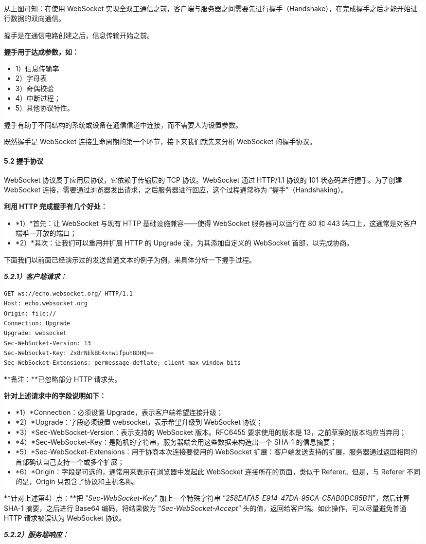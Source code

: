 

从上图可知：在使用 WebSocket 实现全双工通信之前，客户端与服务器之间需要先进行握手（Handshake），在完成握手之后才能开始进行数据的双向通信。

握手是在通信电路创建之后，信息传输开始之前。

**握手用于达成参数，如：**

+   1）信息传输率
+   2）字母表
+   3）奇偶校验
+   4）中断过程；
+   5）其他协议特性。

握手有助于不同结构的系统或设备在通信信道中连接，而不需要人为设置参数。

既然握手是 WebSocket 连接生命周期的第一个环节，接下来我们就先来分析 WebSocket 的握手协议。

#### 5.2 握手协议

WebSocket 协议属于应用层协议，它依赖于传输层的 TCP 协议。WebSocket 通过 HTTP/1.1 协议的 101 状态码进行握手。为了创建 WebSocket 连接，需要通过浏览器发出请求，之后服务器进行回应，这个过程通常称为 “握手”（Handshaking）。

**利用 HTTP 完成握手有几个好处：**

+   *1）*首先：让 WebSocket 与现有 HTTP 基础设施兼容——使得 WebSocket 服务器可以运行在 80 和 443 端口上，这通常是对客户端唯一开放的端口；
+   *2）*其次：让我们可以重用并扩展 HTTP 的 Upgrade 流，为其添加自定义的 WebSocket 首部，以完成协商。

下面我们以前面已经演示过的发送普通文本的例子为例，来具体分析一下握手过程。

***5.2.1）客户端请求：***

```
GET ws://echo.websocket.org/ HTTP/1.1
Host: echo.websocket.org
Origin: file://
Connection: Upgrade
Upgrade: websocket
Sec-WebSocket-Version: 13
Sec-WebSocket-Key: Zx8rNEkBE4xnwifpuh8DHQ==
Sec-WebSocket-Extensions: permessage-deflate; client_max_window_bits
```

**备注：**已忽略部分 HTTP 请求头。

**针对上述请求中的字段说明如下：**

+   *1）*Connection：必须设置 Upgrade，表示客户端希望连接升级；
+   *2）*Upgrade：字段必须设置 websocket，表示希望升级到 WebSocket 协议；
+   *3）*Sec-WebSocket-Version：表示支持的 WebSocket 版本。RFC6455 要求使用的版本是 13，之前草案的版本均应当弃用；
+   *4）*Sec-WebSocket-Key：是随机的字符串，服务器端会用这些数据来构造出一个 SHA-1 的信息摘要；
+   *5）*Sec-WebSocket-Extensions：用于协商本次连接要使用的 WebSocket 扩展：客户端发送支持的扩展，服务器通过返回相同的首部确认自己支持一个或多个扩展；
+   *6）*Origin：字段是可选的，通常用来表示在浏览器中发起此 WebSocket 连接所在的页面，类似于 Referer。但是，与 Referer 不同的是，Origin 只包含了协议和主机名称。

**针对上述第4）点：**把 “*Sec-WebSocket-Key*” 加上一个特殊字符串 “*258EAFA5-E914-47DA-95CA-C5AB0DC85B11*”，然后计算 SHA-1 摘要，之后进行 Base64 编码，将结果做为 “*Sec-WebSocket-Accept*” 头的值，返回给客户端。如此操作，可以尽量避免普通 HTTP 请求被误认为 WebSocket 协议。

***5.2.2）服务端响应：***
